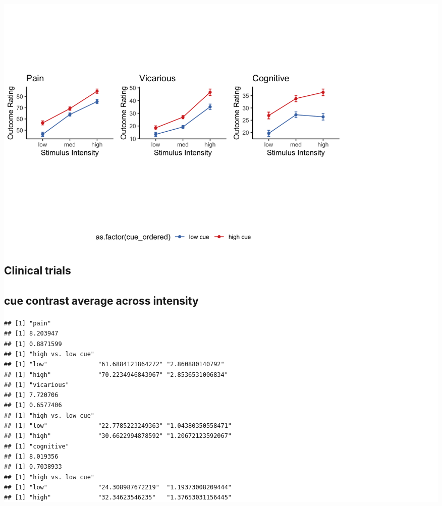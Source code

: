 <img src="05_iv-cue-stim_dv-outcome_files/figure-html/unnamed-chunk-5-1.png" width="672" />

## Clinical trials

## cue contrast average across intensity


```
## [1] "pain"
## [1] 8.203947
## [1] 0.8871599
## [1] "high vs. low cue"
## [1] "low"              "61.6884121864272" "2.860880140792"  
## [1] "high"             "70.2234946843967" "2.8536531006834" 
## [1] "vicarious"
## [1] 7.720706
## [1] 0.6577406
## [1] "high vs. low cue"
## [1] "low"              "22.7785223249363" "1.04380350558471"
## [1] "high"             "30.6622994878592" "1.20672123592067"
## [1] "cognitive"
## [1] 8.019356
## [1] 0.7038933
## [1] "high vs. low cue"
## [1] "low"              "24.308987672219"  "1.19373008209444"
## [1] "high"             "32.34623546235"   "1.37653031156445"
```
